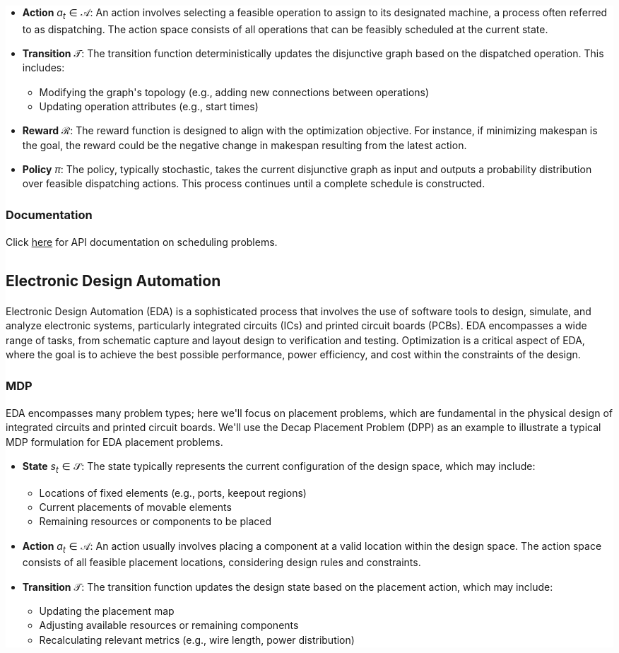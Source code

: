 - **Action** $a_t \in \mathcal{A}$: 
  An action involves selecting a feasible operation to assign to its designated machine, a process often referred to as dispatching. The action space consists of all operations that can be feasibly scheduled at the current state.

- **Transition** $\mathcal{T}$: 
  The transition function deterministically updates the disjunctive graph based on the dispatched operation. This includes:
  - Modifying the graph's topology (e.g., adding new connections between operations)
  - Updating operation attributes (e.g., start times)

- **Reward** $\mathcal{R}$: 
  The reward function is designed to align with the optimization objective. For instance, if minimizing makespan is the goal, the reward could be the negative change in makespan resulting from the latest action.

- **Policy** $\pi$: 
  The policy, typically stochastic, takes the current disjunctive graph as input and outputs a probability distribution over feasible dispatching actions. This process continues until a complete schedule is constructed.



### Documentation
Click [here](../api/envs/scheduling.md) for API documentation on scheduling problems.


## Electronic Design Automation

Electronic Design Automation (EDA) is a sophisticated process that involves the use of software tools to design, simulate, and analyze electronic systems, particularly integrated circuits (ICs) and printed circuit boards (PCBs). EDA encompasses a wide range of tasks, from schematic capture and layout design to verification and testing. Optimization is a critical aspect of EDA, where the goal is to achieve the best possible performance, power efficiency, and cost within the constraints of the design.

### MDP

EDA encompasses many problem types; here we'll focus on placement problems, which are fundamental in the physical design of integrated circuits and printed circuit boards. We'll use the Decap Placement Problem (DPP) as an example to illustrate a typical MDP formulation for EDA placement problems.


- **State** $s_t \in \mathcal{S}$: 
  The state typically represents the current configuration of the design space, which may include:
  - Locations of fixed elements (e.g., ports, keepout regions)
  - Current placements of movable elements
  - Remaining resources or components to be placed

- **Action** $a_t \in \mathcal{A}$: 
  An action usually involves placing a component at a valid location within the design space. The action space consists of all feasible placement locations, considering design rules and constraints.

- **Transition** $\mathcal{T}$: 
  The transition function updates the design state based on the placement action, which may include:
  - Updating the placement map
  - Adjusting available resources or remaining components
  - Recalculating relevant metrics (e.g., wire length, power distribution)
